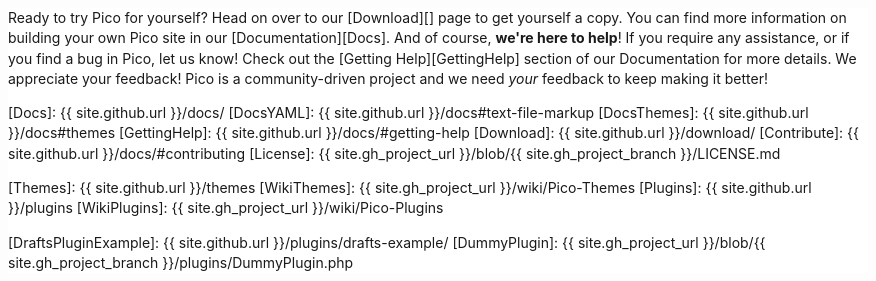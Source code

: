 Ready to try Pico for yourself?  Head on over to our [Download][] page to get yourself a copy.  You can find more information on building your own Pico site in our [Documentation][Docs].  And of course, **we're here to help**!  If you require any assistance, or if you find a bug in Pico, let us know!  Check out the [Getting Help][GettingHelp] section of our Documentation for more details.  We appreciate your feedback!  Pico is a community-driven project and we need *your* feedback to keep making it better!

[Docs]: {{ site.github.url }}/docs/
[DocsYAML]: {{ site.github.url }}/docs#text-file-markup
[DocsThemes]: {{ site.github.url }}/docs#themes
[GettingHelp]: {{ site.github.url }}/docs/#getting-help
[Download]: {{ site.github.url }}/download/
[Contribute]: {{ site.github.url }}/docs/#contributing
[License]: {{ site.gh_project_url }}/blob/{{ site.gh_project_branch }}/LICENSE.md

[Themes]: {{ site.github.url }}/themes
[WikiThemes]: {{ site.gh_project_url }}/wiki/Pico-Themes
[Plugins]: {{ site.github.url }}/plugins
[WikiPlugins]: {{ site.gh_project_url }}/wiki/Pico-Plugins

[WikiMarkdown]: https://en.wikipedia.org/wiki/Markdown
[WikiMarkdownExample]: https://en.wikipedia.org/wiki/Markdown#Example
[Markdown]: https://daringfireball.net/projects/markdown/basics
[MarkdownSyntax]: https://daringfireball.net/projects/markdown/syntax
[MarkdownExtra]: https://michelf.ca/projects/php-markdown/extra/
[Twig]: https://twig.sensiolabs.org/
[TwigDocs]: https://twig.sensiolabs.org/documentation
[YAML]: https://en.wikipedia.org/wiki/YAML
[Hooking]: https://en.wikipedia.org/wiki/Hooking
[DraftsPluginExample]: {{ site.github.url }}/plugins/drafts-example/
[DummyPlugin]: {{ site.gh_project_url }}/blob/{{ site.gh_project_branch }}/plugins/DummyPlugin.php
